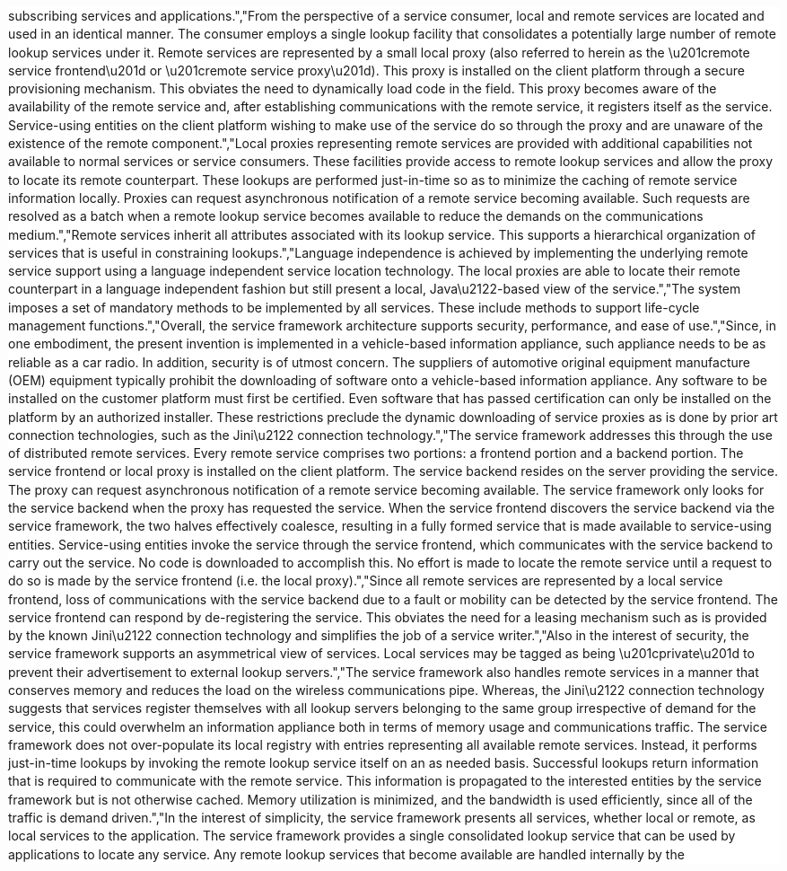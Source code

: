 subscribing services and applications.","From the perspective of a service consumer, local and remote services are located and used in an identical manner. The consumer employs a single lookup facility that consolidates a potentially large number of remote lookup services under it. Remote services are represented by a small local proxy (also referred to herein as the \u201cremote service frontend\u201d or \u201cremote service proxy\u201d). This proxy is installed on the client platform through a secure provisioning mechanism. This obviates the need to dynamically load code in the field. This proxy becomes aware of the availability of the remote service and, after establishing communications with the remote service, it registers itself as the service. Service-using entities on the client platform wishing to make use of the service do so through the proxy and are unaware of the existence of the remote component.","Local proxies representing remote services are provided with additional capabilities not available to normal services or service consumers. These facilities provide access to remote lookup services and allow the proxy to locate its remote counterpart. These lookups are performed just-in-time so as to minimize the caching of remote service information locally. Proxies can request asynchronous notification of a remote service becoming available. Such requests are resolved as a batch when a remote lookup service becomes available to reduce the demands on the communications medium.","Remote services inherit all attributes associated with its lookup service. This supports a hierarchical organization of services that is useful in constraining lookups.","Language independence is achieved by implementing the underlying remote service support using a language independent service location technology. The local proxies are able to locate their remote counterpart in a language independent fashion but still present a local, Java\u2122-based view of the service.","The system imposes a set of mandatory methods to be implemented by all services. These include methods to support life-cycle management functions.","Overall, the service framework architecture supports security, performance, and ease of use.","Since, in one embodiment, the present invention is implemented in a vehicle-based information appliance, such appliance needs to be as reliable as a car radio. In addition, security is of utmost concern. The suppliers of automotive original equipment manufacture (OEM) equipment typically prohibit the downloading of software onto a vehicle-based information appliance. Any software to be installed on the customer platform must first be certified. Even software that has passed certification can only be installed on the platform by an authorized installer. These restrictions preclude the dynamic downloading of service proxies as is done by prior art connection technologies, such as the Jini\u2122 connection technology.","The service framework addresses this through the use of distributed remote services. Every remote service comprises two portions: a frontend portion and a backend portion. The service frontend or local proxy is installed on the client platform. The service backend resides on the server providing the service. The proxy can request asynchronous notification of a remote service becoming available. The service framework only looks for the service backend when the proxy has requested the service. When the service frontend discovers the service backend via the service framework, the two halves effectively coalesce, resulting in a fully formed service that is made available to service-using entities. Service-using entities invoke the service through the service frontend, which communicates with the service backend to carry out the service. No code is downloaded to accomplish this. No effort is made to locate the remote service until a request to do so is made by the service frontend (i.e. the local proxy).","Since all remote services are represented by a local service frontend, loss of communications with the service backend due to a fault or mobility can be detected by the service frontend. The service frontend can respond by de-registering the service. This obviates the need for a leasing mechanism such as is provided by the known Jini\u2122 connection technology and simplifies the job of a service writer.","Also in the interest of security, the service framework supports an asymmetrical view of services. Local services may be tagged as being \u201cprivate\u201d to prevent their advertisement to external lookup servers.","The service framework also handles remote services in a manner that conserves memory and reduces the load on the wireless communications pipe. Whereas, the Jini\u2122 connection technology suggests that services register themselves with all lookup servers belonging to the same group irrespective of demand for the service, this could overwhelm an information appliance both in terms of memory usage and communications traffic. The service framework does not over-populate its local registry with entries representing all available remote services. Instead, it performs just-in-time lookups by invoking the remote lookup service itself on an as needed basis. Successful lookups return information that is required to communicate with the remote service. This information is propagated to the interested entities by the service framework but is not otherwise cached. Memory utilization is minimized, and the bandwidth is used efficiently, since all of the traffic is demand driven.","In the interest of simplicity, the service framework presents all services, whether local or remote, as local services to the application. The service framework provides a single consolidated lookup service that can be used by applications to locate any service. Any remote lookup services that become available are handled internally by the